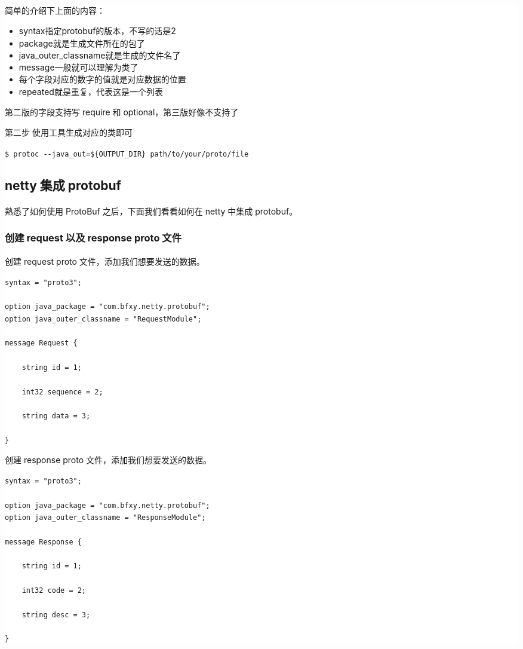 简单的介绍下上面的内容：
- syntax指定protobuf的版本，不写的话是2
- package就是生成文件所在的包了
- java_outer_classname就是生成的文件名了
- message一般就可以理解为类了
- 每个字段对应的数字的值就是对应数据的位置
- repeated就是重复，代表这是一个列表

第二版的字段支持写 require 和 optional，第三版好像不支持了


第二步 使用工具生成对应的类即可

```
$ protoc --java_out=${OUTPUT_DIR} path/to/your/proto/file
```

## netty 集成  protobuf

熟悉了如何使用 ProtoBuf 之后，下面我们看看如何在 netty 中集成 protobuf。

### 创建 request 以及 response proto 文件

创建 request proto 文件，添加我们想要发送的数据。

```
syntax = "proto3";

option java_package = "com.bfxy.netty.protobuf";
option java_outer_classname = "RequestModule";

message Request {

	string id = 1;
	
	int32 sequence = 2;
	
	string data = 3;
	
}
```

创建 response proto 文件，添加我们想要发送的数据。
```
syntax = "proto3";

option java_package = "com.bfxy.netty.protobuf";
option java_outer_classname = "ResponseModule";

message Response {

	string id = 1;
	
	int32 code = 2;
	
	string desc = 3;

}

```
